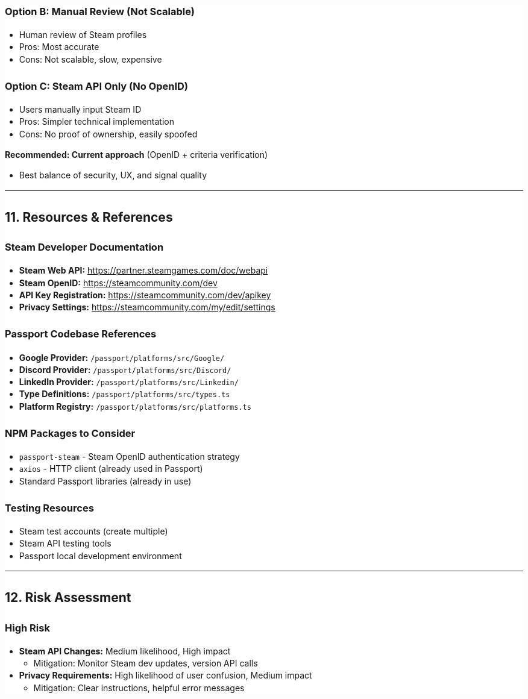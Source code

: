 ### Option B: Manual Review (Not Scalable)
- Human review of Steam profiles
- Pros: Most accurate
- Cons: Not scalable, slow, expensive

### Option C: Steam API Only (No OpenID)
- Users manually input Steam ID
- Pros: Simpler technical implementation
- Cons: No proof of ownership, easily spoofed

**Recommended: Current approach** (OpenID + criteria verification)
- Best balance of security, UX, and signal quality

---

## 11. Resources & References

### Steam Developer Documentation
- **Steam Web API:** https://partner.steamgames.com/doc/webapi
- **Steam OpenID:** https://steamcommunity.com/dev
- **API Key Registration:** https://steamcommunity.com/dev/apikey
- **Privacy Settings:** https://steamcommunity.com/my/edit/settings

### Passport Codebase References
- **Google Provider:** `/passport/platforms/src/Google/`
- **Discord Provider:** `/passport/platforms/src/Discord/`
- **LinkedIn Provider:** `/passport/platforms/src/Linkedin/`
- **Type Definitions:** `/passport/platforms/src/types.ts`
- **Platform Registry:** `/passport/platforms/src/platforms.ts`

### NPM Packages to Consider
- `passport-steam` - Steam OpenID authentication strategy
- `axios` - HTTP client (already used in Passport)
- Standard Passport libraries (already in use)

### Testing Resources
- Steam test accounts (create multiple)
- Steam API testing tools
- Passport local development environment

---

## 12. Risk Assessment

### High Risk
- **Steam API Changes:** Medium likelihood, High impact
  - Mitigation: Monitor Steam dev updates, version API calls
- **Privacy Requirements:** High likelihood of user confusion, Medium impact
  - Mitigation: Clear instructions, helpful error messages
